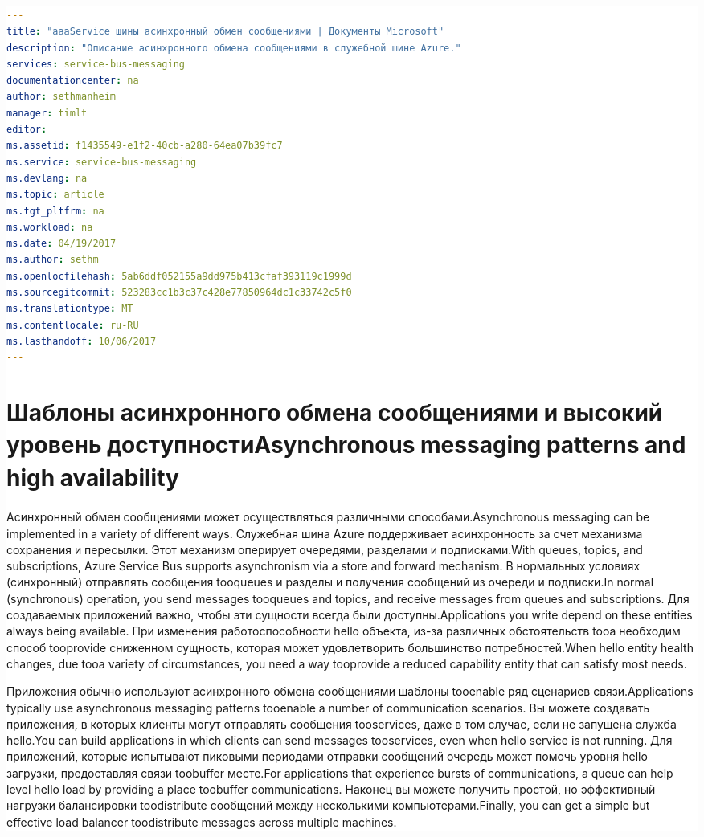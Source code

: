 ```yaml
---
title: "aaaService шины асинхронный обмен сообщениями | Документы Microsoft"
description: "Описание асинхронного обмена сообщениями в служебной шине Azure."
services: service-bus-messaging
documentationcenter: na
author: sethmanheim
manager: timlt
editor: 
ms.assetid: f1435549-e1f2-40cb-a280-64ea07b39fc7
ms.service: service-bus-messaging
ms.devlang: na
ms.topic: article
ms.tgt_pltfrm: na
ms.workload: na
ms.date: 04/19/2017
ms.author: sethm
ms.openlocfilehash: 5ab6ddf052155a9dd975b413cfaf393119c1999d
ms.sourcegitcommit: 523283cc1b3c37c428e77850964dc1c33742c5f0
ms.translationtype: MT
ms.contentlocale: ru-RU
ms.lasthandoff: 10/06/2017
---
```

# <a name="asynchronous-messaging-patterns-and-high-availability"></a><span data-ttu-id="98af0-103">Шаблоны асинхронного обмена сообщениями и высокий уровень доступности</span><span class="sxs-lookup"><span data-stu-id="98af0-103">Asynchronous messaging patterns and high availability</span></span>

<span data-ttu-id="98af0-104">Асинхронный обмен сообщениями может осуществляться различными способами.</span><span class="sxs-lookup"><span data-stu-id="98af0-104">Asynchronous messaging can be implemented in a variety of different ways.</span></span> <span data-ttu-id="98af0-105">Служебная шина Azure поддерживает асинхронность за счет механизма сохранения и пересылки. Этот механизм оперирует очередями, разделами и подписками.</span><span class="sxs-lookup"><span data-stu-id="98af0-105">With queues, topics, and subscriptions, Azure Service Bus supports asynchronism via a store and forward mechanism.</span></span> <span data-ttu-id="98af0-106">В нормальных условиях (синхронный) отправлять сообщения tooqueues и разделы и получения сообщений из очереди и подписки.</span><span class="sxs-lookup"><span data-stu-id="98af0-106">In normal (synchronous) operation, you send messages tooqueues and topics, and receive messages from queues and subscriptions.</span></span> <span data-ttu-id="98af0-107">Для создаваемых приложений важно, чтобы эти сущности всегда были доступны.</span><span class="sxs-lookup"><span data-stu-id="98af0-107">Applications you write depend on these entities always being available.</span></span> <span data-ttu-id="98af0-108">При изменения работоспособности hello объекта, из-за различных обстоятельств tooa необходим способ tooprovide сниженном сущность, которая может удовлетворить большинство потребностей.</span><span class="sxs-lookup"><span data-stu-id="98af0-108">When hello entity health changes, due tooa variety of circumstances, you need a way tooprovide a reduced capability entity that can satisfy most needs.</span></span>

<span data-ttu-id="98af0-109">Приложения обычно используют асинхронного обмена сообщениями шаблоны tooenable ряд сценариев связи.</span><span class="sxs-lookup"><span data-stu-id="98af0-109">Applications typically use asynchronous messaging patterns tooenable a number of communication scenarios.</span></span> <span data-ttu-id="98af0-110">Вы можете создавать приложения, в которых клиенты могут отправлять сообщения tooservices, даже в том случае, если не запущена служба hello.</span><span class="sxs-lookup"><span data-stu-id="98af0-110">You can build applications in which clients can send messages tooservices, even when hello service is not running.</span></span> <span data-ttu-id="98af0-111">Для приложений, которые испытывают пиковыми периодами отправки сообщений очередь может помочь уровня hello загрузки, предоставляя связи toobuffer месте.</span><span class="sxs-lookup"><span data-stu-id="98af0-111">For applications that experience bursts of communications, a queue can help level hello load by providing a place toobuffer communications.</span></span> <span data-ttu-id="98af0-112">Наконец вы можете получить простой, но эффективный нагрузки балансировки toodistribute сообщений между несколькими компьютерами.</span><span class="sxs-lookup"><span data-stu-id="98af0-112">Finally, you can get a simple but effective load balancer toodistribute messages across multiple machines.</span></span>